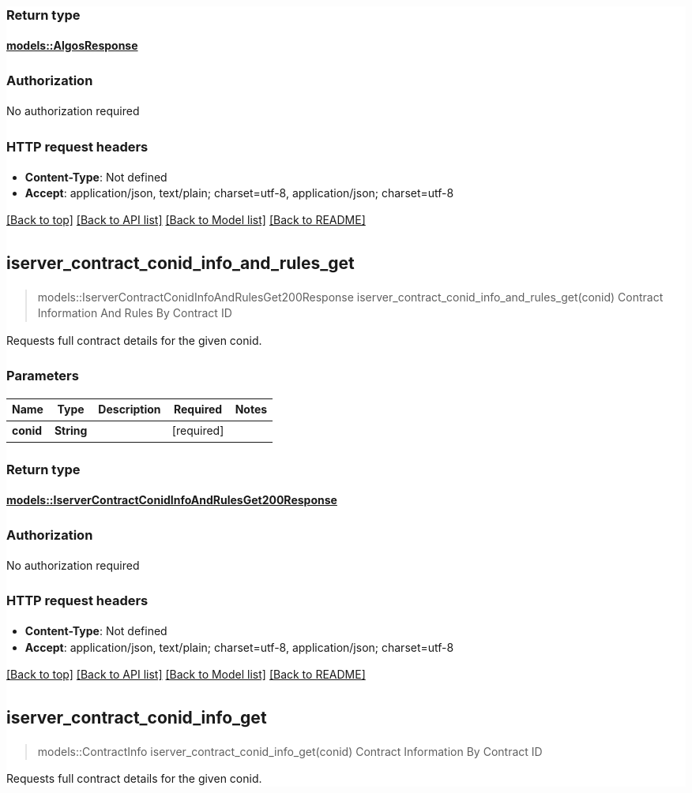 ### Return type

[**models::AlgosResponse**](algosResponse.md)

### Authorization

No authorization required

### HTTP request headers

- **Content-Type**: Not defined
- **Accept**: application/json, text/plain; charset=utf-8, application/json; charset=utf-8

[[Back to top]](#) [[Back to API list]](../README.md#documentation-for-api-endpoints) [[Back to Model list]](../README.md#documentation-for-models) [[Back to README]](../README.md)

## iserver_contract_conid_info_and_rules_get

> models::IserverContractConidInfoAndRulesGet200Response iserver_contract_conid_info_and_rules_get(conid)
Contract Information And Rules By Contract ID

Requests full contract details for the given conid.

### Parameters

Name | Type | Description  | Required | Notes
------------- | ------------- | ------------- | ------------- | -------------
**conid** | **String** |  | [required] |

### Return type

[**models::IserverContractConidInfoAndRulesGet200Response**](_iserver_contract__conid__info_and_rules_get_200_response.md)

### Authorization

No authorization required

### HTTP request headers

- **Content-Type**: Not defined
- **Accept**: application/json, text/plain; charset=utf-8, application/json; charset=utf-8

[[Back to top]](#) [[Back to API list]](../README.md#documentation-for-api-endpoints) [[Back to Model list]](../README.md#documentation-for-models) [[Back to README]](../README.md)

## iserver_contract_conid_info_get

> models::ContractInfo iserver_contract_conid_info_get(conid)
Contract Information By Contract ID

Requests full contract details for the given conid.
